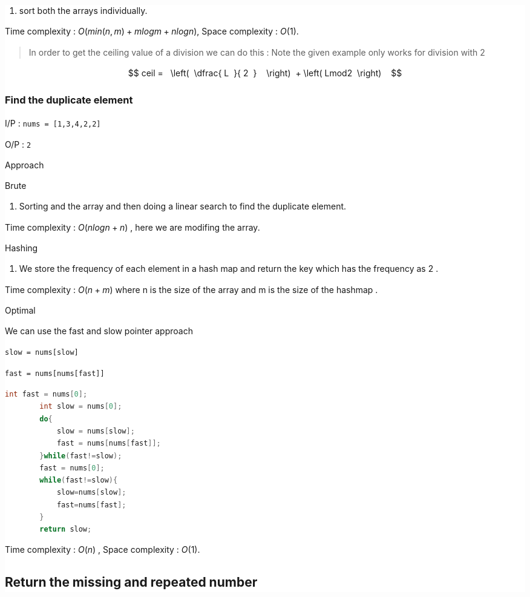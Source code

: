 1. sort both the arrays individually. 

Time complexity : $O(min(n,m)+mlogm+nlogn)$, Space complexity : $O(1)$.

> In order to get the ceiling value of a division we can do this : 
Note the given example only works for division with 2
> 

$$
ceil =   \left(  \dfrac{ L  }{ 2  }    \right)  + \left( Lmod2  \right)   
$$

### Find the duplicate element

I/P : `nums = [1,3,4,2,2]`

O/P : `2`

Approach 

Brute 

1. Sorting and the array and then doing a linear search to find the duplicate element. 

Time complexity : $O(nlogn + n)$ , here we are modifing the array. 

Hashing 

1. We store the frequency of each element in a hash map and return the key which has the frequency as 2 . 

Time complexity : $O(n+m)$ where n is the size of the array and m is the size of the hashmap . 

Optimal 

We can use the fast and slow pointer approach 

`slow = nums[slow]`

`fast = nums[nums[fast]]`

 

```cpp
int fast = nums[0];
        int slow = nums[0];
        do{
            slow = nums[slow];
            fast = nums[nums[fast]];
        }while(fast!=slow);
        fast = nums[0];
        while(fast!=slow){
            slow=nums[slow];
            fast=nums[fast];
        }
        return slow;
```

Time complexity : $O(n)$ , Space complexity : $O(1).$ 

## Return the missing and repeated number
